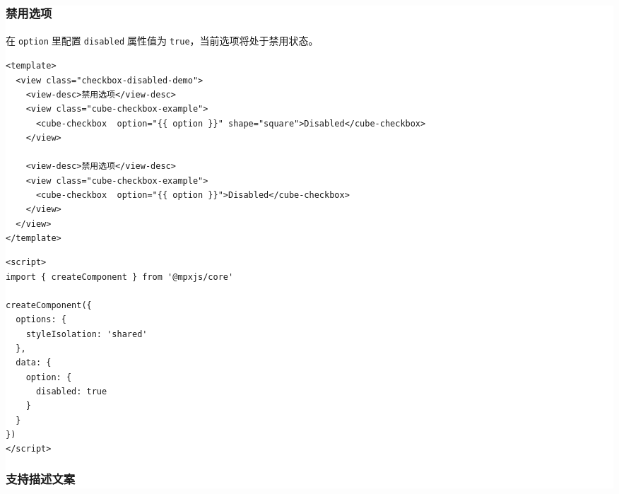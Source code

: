 
</card>

<card>

### 禁用选项

在 `option` 里配置 `disabled` 属性值为 `true`，当前选项将处于禁用状态。


<collapse-wrapper>

```vue
<template>
  <view class="checkbox-disabled-demo">
    <view-desc>禁用选项</view-desc>
    <view class="cube-checkbox-example">
      <cube-checkbox  option="{{ option }}" shape="square">Disabled</cube-checkbox>
    </view>

    <view-desc>禁用选项</view-desc>
    <view class="cube-checkbox-example">
      <cube-checkbox  option="{{ option }}">Disabled</cube-checkbox>
    </view>
  </view>
</template>
```

</collapse-wrapper>



<collapse-wrapper>

```vue
<script>
import { createComponent } from '@mpxjs/core'

createComponent({
  options: {
    styleIsolation: 'shared'
  },
  data: {
    option: {
      disabled: true
    }
  }
})
</script>
```

</collapse-wrapper>


</card>

<card>

### 支持描述文案
